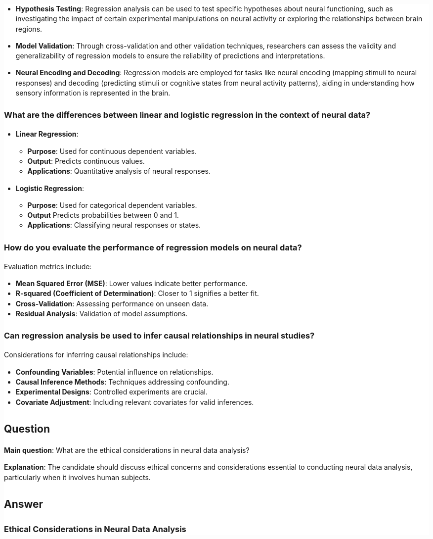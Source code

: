 - **Hypothesis Testing**: Regression analysis can be used to test specific hypotheses about neural functioning, such as investigating the impact of certain experimental manipulations on neural activity or exploring the relationships between brain regions.

- **Model Validation**: Through cross-validation and other validation techniques, researchers can assess the validity and generalizability of regression models to ensure the reliability of predictions and interpretations.

- **Neural Encoding and Decoding**: Regression models are employed for tasks like neural encoding (mapping stimuli to neural responses) and decoding (predicting stimuli or cognitive states from neural activity patterns), aiding in understanding how sensory information is represented in the brain.

### What are the differences between linear and logistic regression in the context of neural data?
- **Linear Regression**:
    - **Purpose**: Used for continuous dependent variables.
    - **Output**: Predicts continuous values.
    - **Applications**: Quantitative analysis of neural responses.

- **Logistic Regression**:
    - **Purpose**: Used for categorical dependent variables.
    - **Output** Predicts probabilities between 0 and 1.
    - **Applications**: Classifying neural responses or states.

### How do you evaluate the performance of regression models on neural data?
Evaluation metrics include:

- **Mean Squared Error (MSE)**: Lower values indicate better performance.
- **R-squared (Coefficient of Determination)**: Closer to 1 signifies a better fit.
- **Cross-Validation**: Assessing performance on unseen data.
- **Residual Analysis**: Validation of model assumptions.

### Can regression analysis be used to infer causal relationships in neural studies?
Considerations for inferring causal relationships include:

- **Confounding Variables**: Potential influence on relationships.
- **Causal Inference Methods**: Techniques addressing confounding.
- **Experimental Designs**: Controlled experiments are crucial.
- **Covariate Adjustment**: Including relevant covariates for valid inferences.

## Question
**Main question**: What are the ethical considerations in neural data analysis?

**Explanation**: The candidate should discuss ethical concerns and considerations essential to conducting neural data analysis, particularly when it involves human subjects.



## Answer

### Ethical Considerations in Neural Data Analysis

